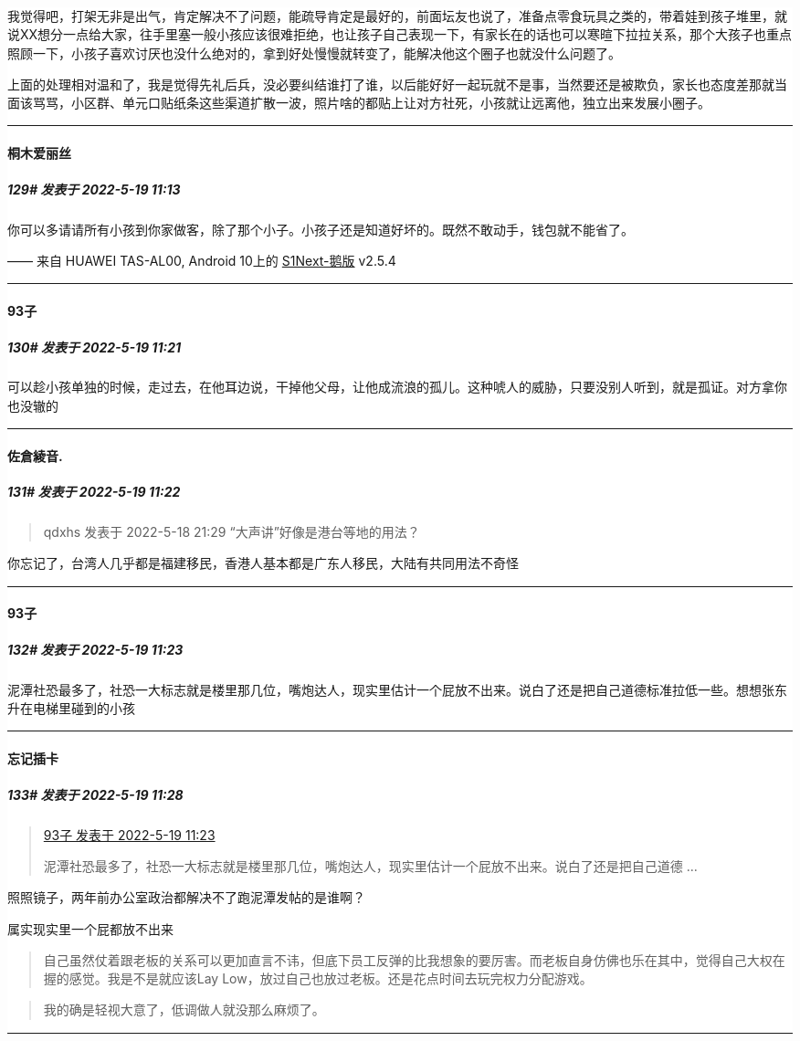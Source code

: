 我觉得吧，打架无非是出气，肯定解决不了问题，能疏导肯定是最好的，前面坛友也说了，准备点零食玩具之类的，带着娃到孩子堆里，就说XX想分一点给大家，往手里塞一般小孩应该很难拒绝，也让孩子自己表现一下，有家长在的话也可以寒暄下拉拉关系，那个大孩子也重点照顾一下，小孩子喜欢讨厌也没什么绝对的，拿到好处慢慢就转变了，能解决他这个圈子也就没什么问题了。

上面的处理相对温和了，我是觉得先礼后兵，没必要纠结谁打了谁，以后能好好一起玩就不是事，当然要还是被欺负，家长也态度差那就当面该骂骂，小区群、单元口贴纸条这些渠道扩散一波，照片啥的都贴上让对方社死，小孩就让远离他，独立出来发展小圈子。



*****

####  桐木爱丽丝  
##### 129#       发表于 2022-5-19 11:13

你可以多请请所有小孩到你家做客，除了那个小子。小孩子还是知道好坏的。既然不敢动手，钱包就不能省了。

—— 来自 HUAWEI TAS-AL00, Android 10上的 [S1Next-鹅版](https://github.com/ykrank/S1-Next/releases) v2.5.4

*****

####  93子  
##### 130#       发表于 2022-5-19 11:21

可以趁小孩单独的时候，走过去，在他耳边说，干掉他父母，让他成流浪的孤儿。这种唬人的威胁，只要没别人听到，就是孤证。对方拿你也没辙的



*****

####  佐倉綾音.  
##### 131#       发表于 2022-5-19 11:22

<blockquote>qdxhs 发表于 2022-5-18 21:29
“大声讲”好像是港台等地的用法？</blockquote>
你忘记了，台湾人几乎都是福建移民，香港人基本都是广东人移民，大陆有共同用法不奇怪

*****

####  93子  
##### 132#       发表于 2022-5-19 11:23

泥潭社恐最多了，社恐一大标志就是楼里那几位，嘴炮达人，现实里估计一个屁放不出来。说白了还是把自己道德标准拉低一些。想想张东升在电梯里碰到的小孩

*****

####  忘记插卡  
##### 133#       发表于 2022-5-19 11:28

<blockquote><a href="httphttps://bbs.saraba1st.com/2b/forum.php?mod=redirect&amp;goto=findpost&amp;pid=55905444&amp;ptid=2070238" target="_blank">93子 发表于 2022-5-19 11:23</a>

泥潭社恐最多了，社恐一大标志就是楼里那几位，嘴炮达人，现实里估计一个屁放不出来。说白了还是把自己道德 ...</blockquote>
照照镜子，两年前办公室政治都解决不了跑泥潭发帖的是谁啊？

属实现实里一个屁都放不出来 <blockquote>自己虽然仗着跟老板的关系可以更加直言不讳，但底下员工反弹的比我想象的要厉害。而老板自身仿佛也乐在其中，觉得自己大权在握的感觉。我是不是就应该Lay Low，放过自己也放过老板。还是花点时间去玩完权力分配游戏。</blockquote><blockquote>我的确是轻视大意了，低调做人就没那么麻烦了。</blockquote>

*****
